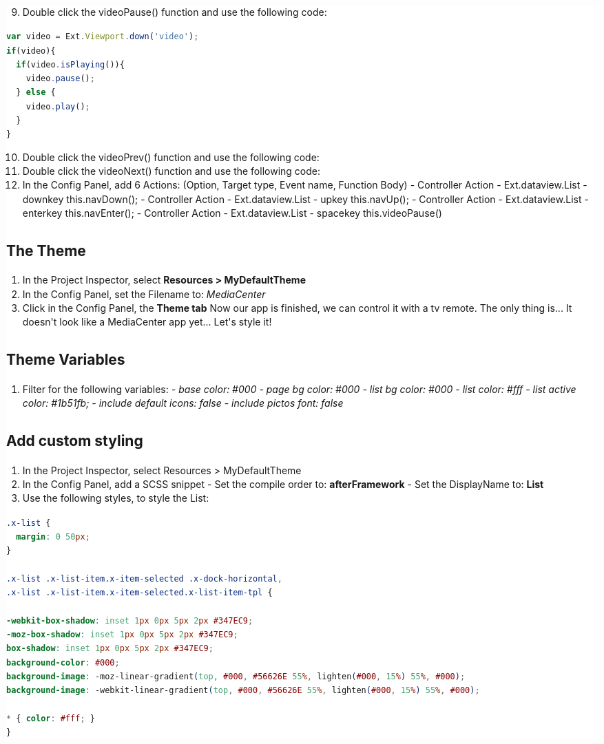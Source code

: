 9. Double click the videoPause() function and use the following code:

``` JavaScript
var video = Ext.Viewport.down('video');
if(video){
  if(video.isPlaying()){
    video.pause();
  } else {
    video.play();
  }
}
```

10. Double click the videoPrev() function and use the following code: 
11. Double click the videoNext() function and use the following code: 
12. In the Config Panel, add 6 Actions: (Option, Target type, Event name, Function Body) - Controller Action - Ext.dataview.List - downkey this.navDown(); - Controller Action - Ext.dataview.List - upkey this.navUp(); - Controller Action - Ext.dataview.List - enterkey this.navEnter(); - Controller Action - Ext.dataview.List - spacekey this.videoPause()

The Theme
---------

1. In the Project Inspector, select **Resources > MyDefaultTheme** 
2. In the Config Panel, set the Filename to: _MediaCenter_ 
3. Click in the Config Panel, the **Theme tab** Now our app is finished, we can control it with a tv remote. The only thing is... It doesn't look like a MediaCenter app yet... Let's style it!

Theme Variables
---------------

1. Filter for the following variables: _- base color: #000 - page bg color: #000 - list bg color: #000 - list color: #fff - list active color: #1b51fb; - include default icons: false - include pictos font: false_

Add custom styling
------------------

1. In the Project Inspector, select Resources > MyDefaultTheme
2. In the Config Panel, add a SCSS snippet - Set the compile order to: **afterFramework** - Set the DisplayName to: **List**
3. Use the following styles, to style the List:

``` CSS
.x-list {
  margin: 0 50px;
}

.x-list .x-list-item.x-item-selected .x-dock-horizontal,
.x-list .x-list-item.x-item-selected.x-list-item-tpl {

-webkit-box-shadow: inset 1px 0px 5px 2px #347EC9;
-moz-box-shadow: inset 1px 0px 5px 2px #347EC9;
box-shadow: inset 1px 0px 5px 2px #347EC9;
background-color: #000;
background-image: -moz-linear-gradient(top, #000, #56626E 55%, lighten(#000, 15%) 55%, #000);
background-image: -webkit-linear-gradient(top, #000, #56626E 55%, lighten(#000, 15%) 55%, #000);

* { color: #fff; }
}
```
